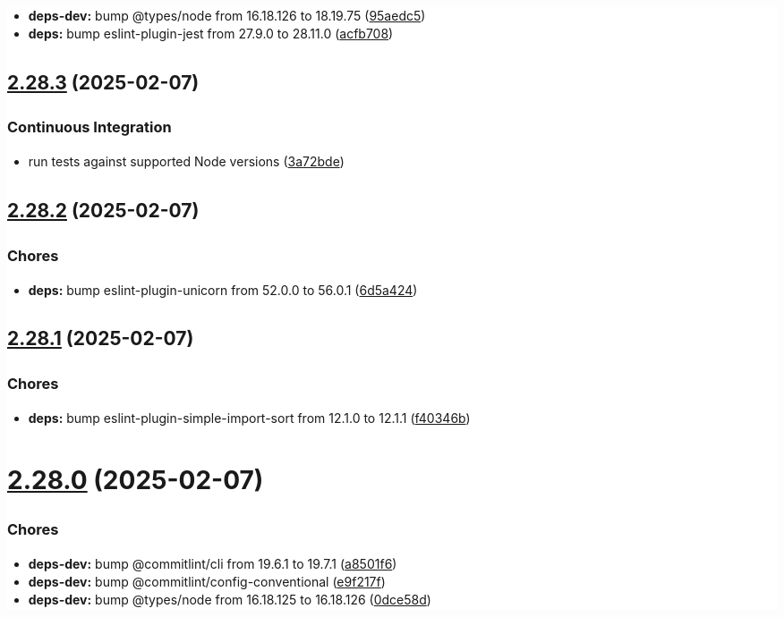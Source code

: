 - **deps-dev:** bump @types/node from 16.18.126 to 18.19.75
  ([95aedc5](https://github.com/ridedott/eslint-config/commit/95aedc5c15fcd985b5a992a966bd4cff8b65ae1a))
- **deps:** bump eslint-plugin-jest from 27.9.0 to 28.11.0
  ([acfb708](https://github.com/ridedott/eslint-config/commit/acfb708dc5f90e49f29722b45a2057fc9a19d75b))

## [2.28.3](https://github.com/ridedott/eslint-config/compare/v2.28.2...v2.28.3) (2025-02-07)

### Continuous Integration

- run tests against supported Node versions
  ([3a72bde](https://github.com/ridedott/eslint-config/commit/3a72bdec20c644a76495980f371bf56431c510d2))

## [2.28.2](https://github.com/ridedott/eslint-config/compare/v2.28.1...v2.28.2) (2025-02-07)

### Chores

- **deps:** bump eslint-plugin-unicorn from 52.0.0 to 56.0.1
  ([6d5a424](https://github.com/ridedott/eslint-config/commit/6d5a424d6bc54a8680704e6c3973c9e5fb5b2db9))

## [2.28.1](https://github.com/ridedott/eslint-config/compare/v2.28.0...v2.28.1) (2025-02-07)

### Chores

- **deps:** bump eslint-plugin-simple-import-sort from 12.1.0 to 12.1.1
  ([f40346b](https://github.com/ridedott/eslint-config/commit/f40346b78fe992e93def562d3cf95c322978aa7b))

# [2.28.0](https://github.com/ridedott/eslint-config/compare/v2.27.126...v2.28.0) (2025-02-07)

### Chores

- **deps-dev:** bump @commitlint/cli from 19.6.1 to 19.7.1
  ([a8501f6](https://github.com/ridedott/eslint-config/commit/a8501f614e0e3776b8cb185d758bbfcaa2a6d869))
- **deps-dev:** bump @commitlint/config-conventional
  ([e9f217f](https://github.com/ridedott/eslint-config/commit/e9f217f059faa4a542d7211e346a52ee8dcd44f7))
- **deps-dev:** bump @types/node from 16.18.125 to 16.18.126
  ([0dce58d](https://github.com/ridedott/eslint-config/commit/0dce58d1490d0ede540609cfb27a538257b1f052))
